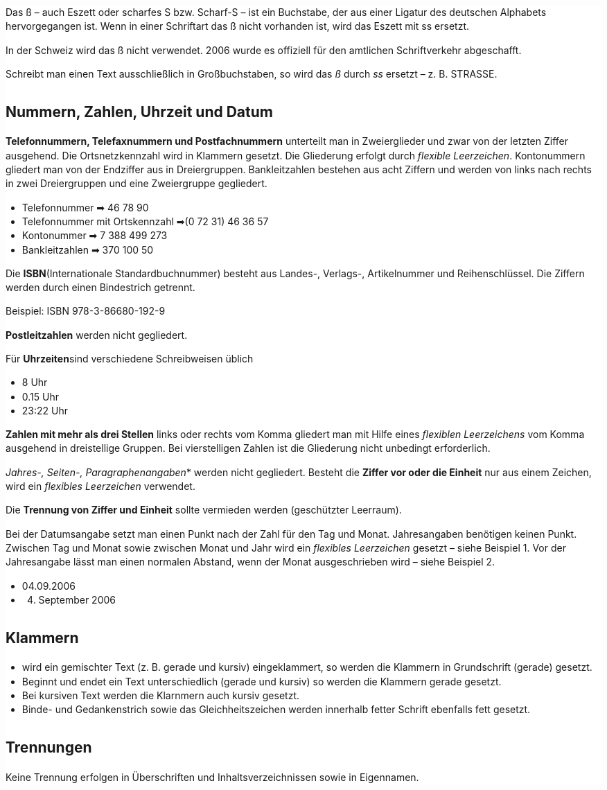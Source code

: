 Das ß – auch Eszett oder scharfes S bzw. Scharf-S – ist ein Buchstabe, der aus einer Ligatur des deutschen Alphabets hervorgegangen ist. Wenn in einer Schriftart das ß nicht vorhanden ist, wird das Eszett mit ss ersetzt.

In der Schweiz wird das ß nicht verwendet. 2006 wurde es offiziell für den amtlichen Schriftverkehr abgeschafft.

Schreibt man einen Text ausschließlich in Großbuchstaben, so wird das *ß* durch *ss* ersetzt – z. B. STRASSE.

## Nummern, Zahlen, Uhrzeit und Datum

**Telefonnummern, Telefaxnummern und Postfachnummern** unterteilt man in Zweierglieder und zwar von der letzten Ziffer ausgehend. Die Ortsnetzkennzahl wird in Klammern gesetzt. Die Gliederung erfolgt durch *flexible Leerzeichen*. Kontonummern gliedert man von der Endziffer aus in Dreiergruppen. Bankleitzahlen bestehen aus acht Ziffern und werden von links nach rechts in zwei Dreiergruppen und eine Zweiergruppe gegliedert.

* Telefonnummer ➡ 46 78 90
* Telefonnummer mit Ortskennzahl ➡(0 72 31) 46 36 57
* Kontonummer ➡ 7 388 499 273
* Bankleitzahlen ➡ 370 100 50

Die **ISBN**(Internationale Standardbuchnummer) besteht aus Landes-, Verlags-, Artikelnummer und Reihenschlüssel. Die Ziffern werden durch einen Bindestrich getrennt.

Beispiel: ISBN 978-3-86680-192-9

**Postleitzahlen** werden nicht gegliedert.

Für **Uhrzeiten**sind verschiedene Schreibweisen üblich

* 8 Uhr
* 0.15 Uhr
* 23:22 Uhr

**Zahlen mit mehr als drei Stellen** links oder rechts vom Komma gliedert man mit Hilfe eines *flexiblen Leerzeichens* vom Komma ausgehend in dreistellige Gruppen. Bei vierstelligen Zahlen ist die Gliederung nicht unbedingt erforderlich.

*Jahres-, Seiten-, Paragraphenangaben** werden nicht gegliedert.
Besteht die **Ziffer vor oder die Einheit** nur aus einem Zeichen, wird ein *flexibles Leerzeichen* verwendet.

Die **Trennung von Ziffer und Einheit** sollte vermieden werden (geschützter Leerraum).

Bei der Datumsangabe setzt man einen Punkt nach der Zahl für den Tag und Monat. Jahresangaben benötigen keinen Punkt. Zwischen Tag und Monat sowie zwischen Monat und Jahr wird ein *flexibles Leerzeichen* gesetzt – siehe Beispiel 1\. Vor der Jahresangabe lässt man einen normalen Abstand, wenn der Monat ausgeschrieben wird – siehe Beispiel 2.

* 04.09.2006
* 4. September 2006

## Klammern

* wird ein gemischter Text (z. B. gerade und kursiv) eingeklammert, so werden die Klammern in Grundschrift (gerade) gesetzt.
* Beginnt und endet ein Text unterschiedlich (gerade und kursiv) so werden die Klammern gerade gesetzt.
* Bei kursiven Text werden die Klarnmern auch kursiv gesetzt.
* Binde- und Gedankenstrich sowie das Gleichheitszeichen werden innerhalb fetter Schrift ebenfalls fett gesetzt.

## Trennungen

Keine Trennung erfolgen in Überschriften und Inhaltsverzeichnissen sowie in Eigennamen.
